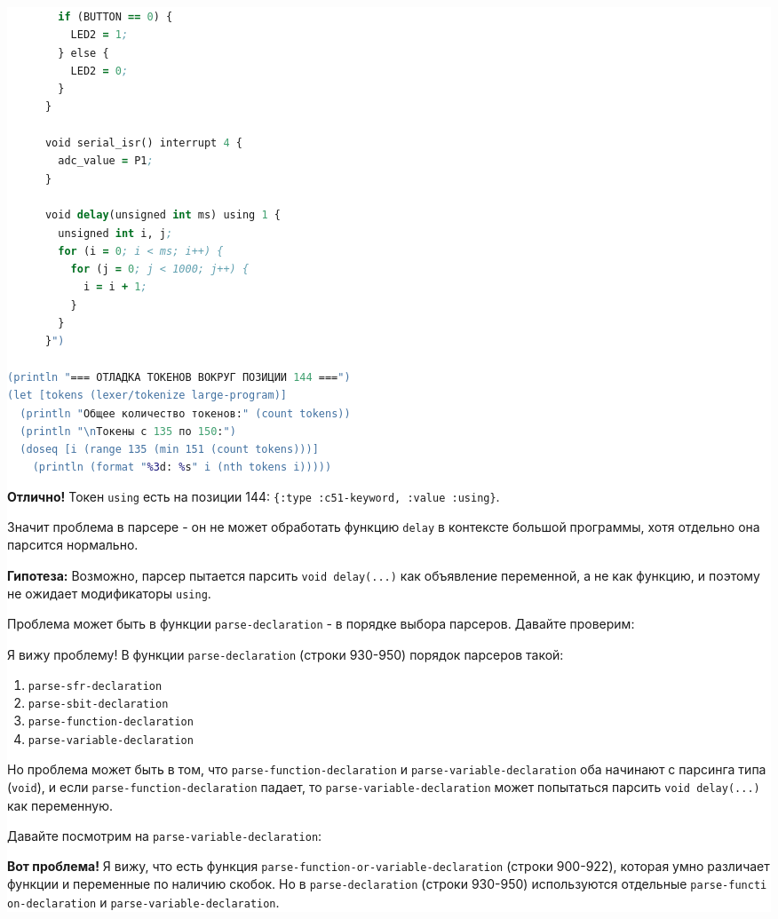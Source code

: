 ```clojure
        if (BUTTON == 0) {
          LED2 = 1;
        } else {
          LED2 = 0;
        }
      }
      
      void serial_isr() interrupt 4 {
        adc_value = P1;
      }
      
      void delay(unsigned int ms) using 1 {
        unsigned int i, j;
        for (i = 0; i < ms; i++) {
          for (j = 0; j < 1000; j++) {
            i = i + 1;
          }
        }
      }")

(println "=== ОТЛАДКА ТОКЕНОВ ВОКРУГ ПОЗИЦИИ 144 ===")
(let [tokens (lexer/tokenize large-program)]
  (println "Общее количество токенов:" (count tokens))
  (println "\nТокены с 135 по 150:")
  (doseq [i (range 135 (min 151 (count tokens)))]
    (println (format "%3d: %s" i (nth tokens i)))))
```

**Отлично!** Токен `using` есть на позиции 144: `{:type :c51-keyword, :value :using}`. 

Значит проблема в парсере - он не может обработать функцию `delay` в контексте большой программы, хотя отдельно она парсится нормально.

**Гипотеза:** Возможно, парсер пытается парсить `void delay(...)` как объявление переменной, а не как функцию, и поэтому не ожидает модификаторы `using`.

Проблема может быть в функции `parse-declaration` - в порядке выбора парсеров. Давайте проверим:

Я вижу проблему! В функции `parse-declaration` (строки 930-950) порядок парсеров такой:

1. `parse-sfr-declaration`
2. `parse-sbit-declaration` 
3. `parse-function-declaration`
4. `parse-variable-declaration`

Но проблема может быть в том, что `parse-function-declaration` и `parse-variable-declaration` оба начинают с парсинга типа (`void`), и если `parse-function-declaration` падает, то `parse-variable-declaration` может попытаться парсить `void delay(...)` как переменную.

Давайте посмотрим на `parse-variable-declaration`:

**Вот проблема!** Я вижу, что есть функция `parse-function-or-variable-declaration` (строки 900-922), которая умно различает функции и переменные по наличию скобок. Но в `parse-declaration` (строки 930-950) используются отдельные `parse-function-declaration` и `parse-variable-declaration`.
